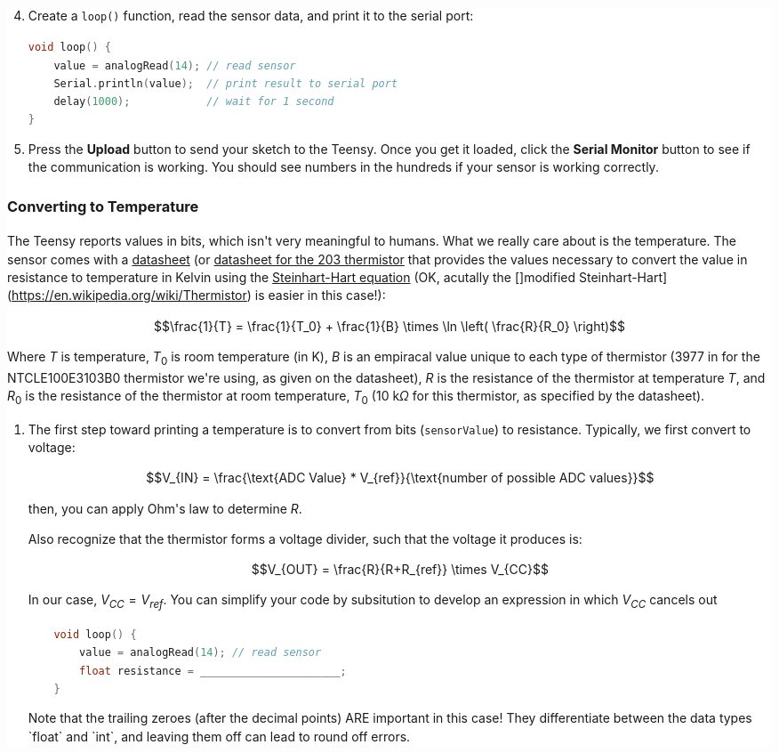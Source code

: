 4. Create a `loop()` function, read the sensor data, and print it to the serial port:
	```cpp
	void loop() {
		value = analogRead(14); // read sensor
		Serial.println(value);  // print result to serial port
		delay(1000);            // wait for 1 second
	}
	```

5. Press the **Upload** button to send your sketch to the Teensy.  Once you get it loaded, click the **Serial Monitor** button to see if the communication is working. You should see numbers in the hundreds if your sensor is working correctly.

### Converting to Temperature

The Teensy reports values in bits, which isn't very meaningful to humans.  What we really care about is the temperature.  The sensor comes with a [datasheet](https://www.digikey.com/en/datasheets/vishay-bc-components/vishay-bc-components-ntcle100) (or [datasheet for the 203 thermistor](https://www.jameco.com/Jameco/Products/ProdDS/2312655.pdf) that provides the values necessary to convert the value in resistance to temperature in Kelvin using the [Steinhart-Hart equation](https://en.wikipedia.org/wiki/Steinhart%E2%80%93Hart_equation) (OK, acutally the []modified Steinhart-Hart](https://en.wikipedia.org/wiki/Thermistor) is easier in this case!):


   $$\frac{1}{T} = \frac{1}{T_0} + \frac{1}{B} \times \ln \left( \frac{R}{R_0} \right)$$

Where $T$ is temperature, $T_0$ is room temperature (in K), $B$ is an empiracal value unique to each type of thermistor (3977 in for the NTCLE100E3103B0 thermistor we're using, as given on the datasheet), $R$ is the resistance of the thermistor at temperature $T$, and $R_0$ is the resistance of the thermistor at room temperature, $T_0$ (10 k$\Omega$ for this thermistor, as specified by the datasheet).

1. The first step toward printing a temperature is to convert from bits (`sensorValue`) to resistance. Typically, we first convert to voltage:

	$$V_{IN} = \frac{\text{ADC Value} * V_{ref}}{\text{number of possible ADC values}}$$

	then, you can apply Ohm's law to determine $R$.
	
	Also recognize that the thermistor forms a voltage divider, such that the voltage it produces is:
	
	$$V_{OUT} = \frac{R}{R+R_{ref}} \times V_{CC}$$
	
	In our case, $V_{CC} = V_{ref}$.  You can simplify your code by subsitution to develop an expression in which $V_{CC}$ cancels out

	```cpp
	    void loop() {
	    	value = analogRead(14); // read sensor
	    	float resistance = ______________________;
	    }
	```

	<div class="tip">
	Note that the trailing zeroes (after the decimal points) ARE important in this case!  They differentiate between the data types `float` and `int`, and leaving them off can lead to round off errors.
	</div>
